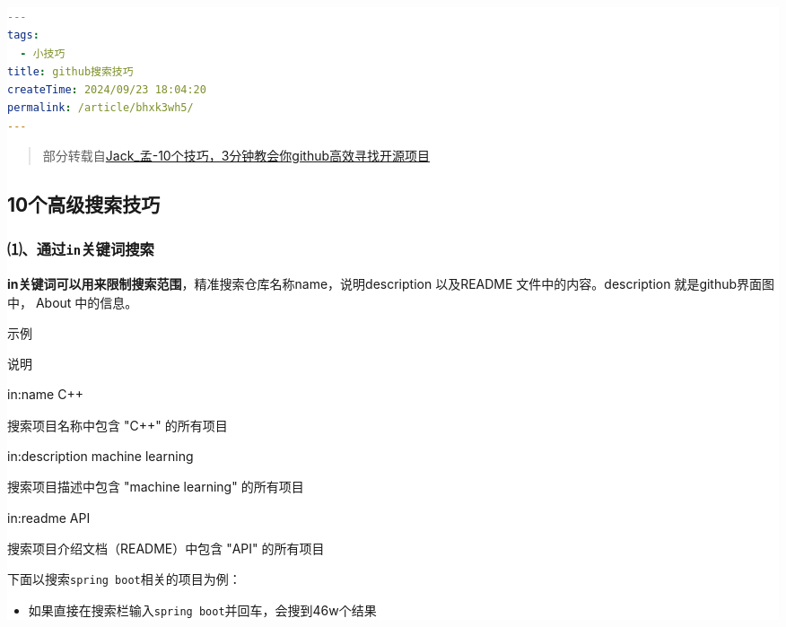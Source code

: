 ```yaml
---
tags:
  - 小技巧
title: github搜索技巧
createTime: 2024/09/23 18:04:20
permalink: /article/bhxk3wh5/
---
```


> 部分转载自[Jack_孟-10个技巧，3分钟教会你github高效寻找开源项目](https://www.cnblogs.com/mq0036/p/18047518) 

10个高级搜索技巧
---------

### ⑴、通过`in`关键词搜索

**in关键词可以用来限制搜索范围**，精准搜索仓库名称name，说明description 以及README 文件中的内容。description 就是github界面图中， About 中的信息。

示例

说明

in:name C++

搜索项目名称中包含 "C++" 的所有项目

in:description machine learning

搜索项目描述中包含 "machine learning" 的所有项目

in:readme API

搜索项目介绍文档（README）中包含 "API" 的所有项目

下面以搜索`spring boot`相关的项目为例：

*   如果直接在搜索栏输入`spring boot`并回车，会搜到46w个结果
